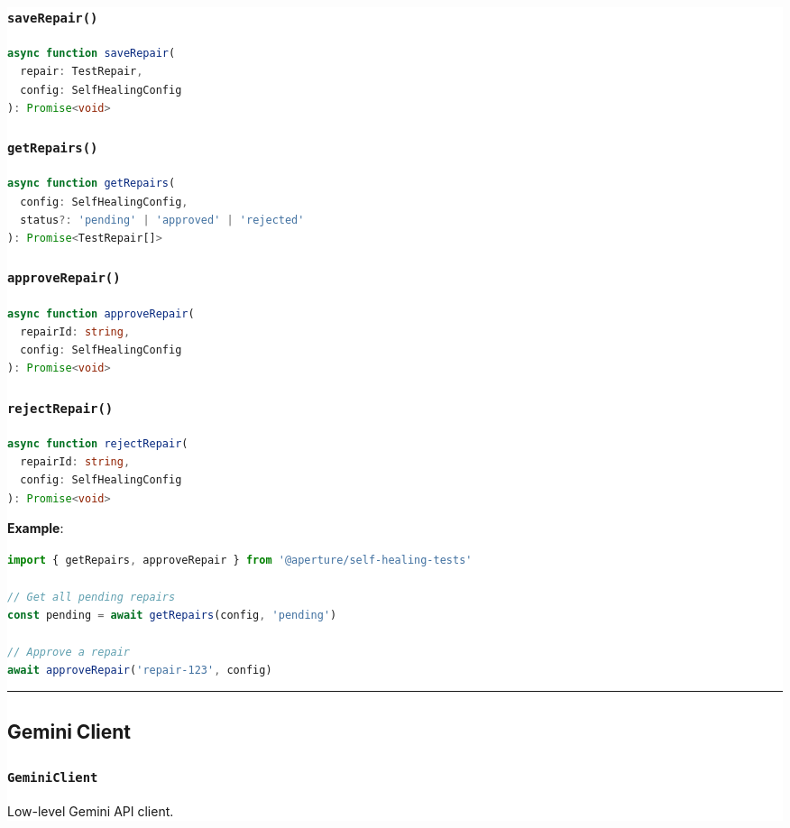 ### `saveRepair()`

```typescript
async function saveRepair(
  repair: TestRepair,
  config: SelfHealingConfig
): Promise<void>
```

### `getRepairs()`

```typescript
async function getRepairs(
  config: SelfHealingConfig,
  status?: 'pending' | 'approved' | 'rejected'
): Promise<TestRepair[]>
```

### `approveRepair()`

```typescript
async function approveRepair(
  repairId: string,
  config: SelfHealingConfig
): Promise<void>
```

### `rejectRepair()`

```typescript
async function rejectRepair(
  repairId: string,
  config: SelfHealingConfig
): Promise<void>
```

**Example**:
```typescript
import { getRepairs, approveRepair } from '@aperture/self-healing-tests'

// Get all pending repairs
const pending = await getRepairs(config, 'pending')

// Approve a repair
await approveRepair('repair-123', config)
```

---

## Gemini Client

### `GeminiClient`

Low-level Gemini API client.
